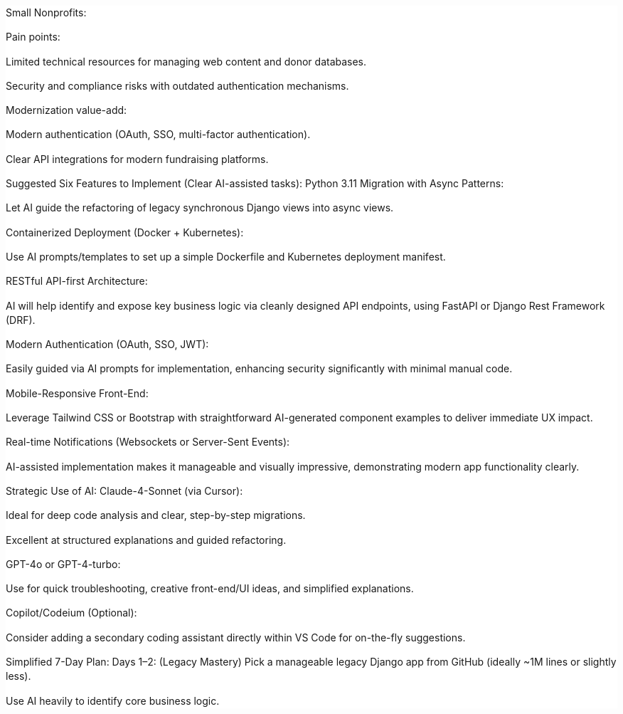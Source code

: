 Small Nonprofits:

Pain points:

Limited technical resources for managing web content and donor databases.

Security and compliance risks with outdated authentication mechanisms.

Modernization value-add:

Modern authentication (OAuth, SSO, multi-factor authentication).

Clear API integrations for modern fundraising platforms.

Suggested Six Features to Implement (Clear AI-assisted tasks):
Python 3.11 Migration with Async Patterns:

Let AI guide the refactoring of legacy synchronous Django views into async views.

Containerized Deployment (Docker + Kubernetes):

Use AI prompts/templates to set up a simple Dockerfile and Kubernetes deployment manifest.

RESTful API-first Architecture:

AI will help identify and expose key business logic via cleanly designed API endpoints, using FastAPI or Django Rest Framework (DRF).

Modern Authentication (OAuth, SSO, JWT):

Easily guided via AI prompts for implementation, enhancing security significantly with minimal manual code.

Mobile-Responsive Front-End:

Leverage Tailwind CSS or Bootstrap with straightforward AI-generated component examples to deliver immediate UX impact.

Real-time Notifications (Websockets or Server-Sent Events):

AI-assisted implementation makes it manageable and visually impressive, demonstrating modern app functionality clearly.

Strategic Use of AI:
Claude-4-Sonnet (via Cursor):

Ideal for deep code analysis and clear, step-by-step migrations.

Excellent at structured explanations and guided refactoring.

GPT-4o or GPT-4-turbo:

Use for quick troubleshooting, creative front-end/UI ideas, and simplified explanations.

Copilot/Codeium (Optional):

Consider adding a secondary coding assistant directly within VS Code for on-the-fly suggestions.

Simplified 7-Day Plan:
Days 1–2: (Legacy Mastery)
Pick a manageable legacy Django app from GitHub (ideally ~1M lines or slightly less).

Use AI heavily to identify core business logic.
